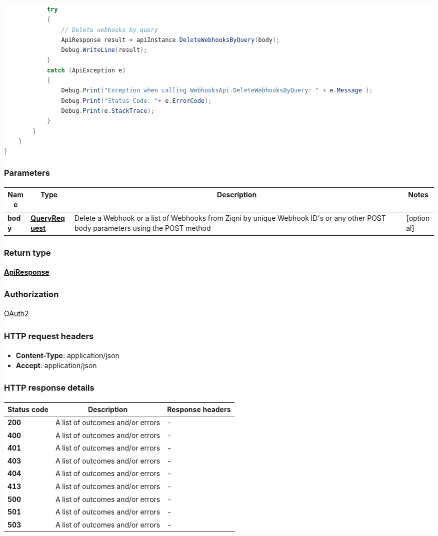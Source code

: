 ```csharp
            try
            {
                // Delete webhooks by query
                ApiResponse result = apiInstance.DeleteWebhooksByQuery(body);
                Debug.WriteLine(result);
            }
            catch (ApiException e)
            {
                Debug.Print("Exception when calling WebhooksApi.DeleteWebhooksByQuery: " + e.Message );
                Debug.Print("Status Code: "+ e.ErrorCode);
                Debug.Print(e.StackTrace);
            }
        }
    }
}
```

### Parameters


Name | Type | Description  | Notes
------------- | ------------- | ------------- | -------------
 **body** | [**QueryRequest**](QueryRequest.md)| Delete a Webhook or a list of Webhooks from Ziqni by unique Webhook ID&#39;s or any other POST body parameters using the POST method | [optional] 

### Return type

[**ApiResponse**](ApiResponse.md)

### Authorization

[OAuth2](../README.md#OAuth2)

### HTTP request headers

- **Content-Type**: application/json
- **Accept**: application/json


### HTTP response details
| Status code | Description | Response headers |
|-------------|-------------|------------------|
| **200** | A list of outcomes and/or errors |  -  |
| **400** | A list of outcomes and/or errors |  -  |
| **401** | A list of outcomes and/or errors |  -  |
| **403** | A list of outcomes and/or errors |  -  |
| **404** | A list of outcomes and/or errors |  -  |
| **413** | A list of outcomes and/or errors |  -  |
| **500** | A list of outcomes and/or errors |  -  |
| **501** | A list of outcomes and/or errors |  -  |
| **503** | A list of outcomes and/or errors |  -  |
